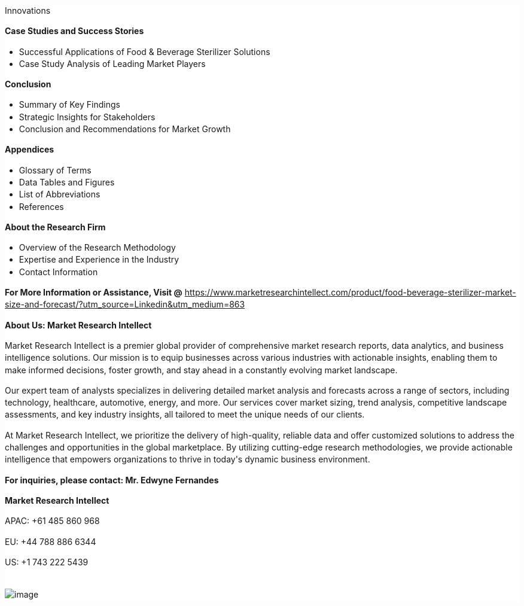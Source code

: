 Innovations</li></ul><p><strong>Case Studies and Success Stories</strong></p><ul><li>Successful Applications of Food & Beverage Sterilizer Solutions</li><li>Case Study Analysis of Leading Market Players</li></ul><p><strong>Conclusion</strong></p><ul><li>Summary of Key Findings</li><li>Strategic Insights for Stakeholders</li><li>Conclusion and Recommendations for Market Growth</li></ul><p><strong>Appendices</strong></p><ul><li>Glossary of Terms</li><li>Data Tables and Figures</li><li>List of Abbreviations</li><li>References</li></ul><p><strong>About the Research Firm</strong></p><ul><li>Overview of the Research Methodology</li><li>Expertise and Experience in the Industry</li><li>Contact Information</li></ul></div><div class="article-main__content" data-test-id="publishing-text-block"><p><span class="font-[700]"><strong>For More Information or Assistance, Visit @</strong>&nbsp;<a href="https://www.marketresearchintellect.com/product/food-beverage-sterilizer-market-size-and-forecast/?utm_source=Linkedin&utm_medium=863">https://www.marketresearchintellect.com/product/food-beverage-sterilizer-market-size-and-forecast/?utm_source=Linkedin&utm_medium=863</a></span></p><p><strong>About Us: Market Research Intellect</strong></p><p>Market Research Intellect is a premier global provider of comprehensive market research reports, data analytics, and business intelligence solutions. Our mission is to equip businesses across various industries with actionable insights, enabling them to make informed decisions, foster growth, and stay ahead in a constantly evolving market landscape.</p><p>Our expert team of analysts specializes in delivering detailed market analysis and forecasts across a range of sectors, including technology, healthcare, automotive, energy, and more. Our services cover market sizing, trend analysis, competitive landscape assessments, and key industry insights, all tailored to meet the unique needs of our clients.</p><p>At Market Research Intellect, we prioritize the delivery of high-quality, reliable data and offer customized solutions to address the challenges and opportunities in the global marketplace. By utilizing cutting-edge research methodologies, we provide actionable intelligence that empowers organizations to thrive in today's dynamic business environment.</p><p><strong>For inquiries, please contact: Mr. Edwyne Fernandes</strong></p><p><strong>Market Research Intellect</strong></p><p>APAC: +61 485 860 968</p><p>EU: +44 788 886 6344</p><p>US: +1 743 222 5439</p></div><div class="article-main__content" data-test-id="publishing-text-block">&nbsp;</div>
![image](https://github.com/user-attachments/assets/5684b123-bbb6-4f81-8718-758f259a91fb)
